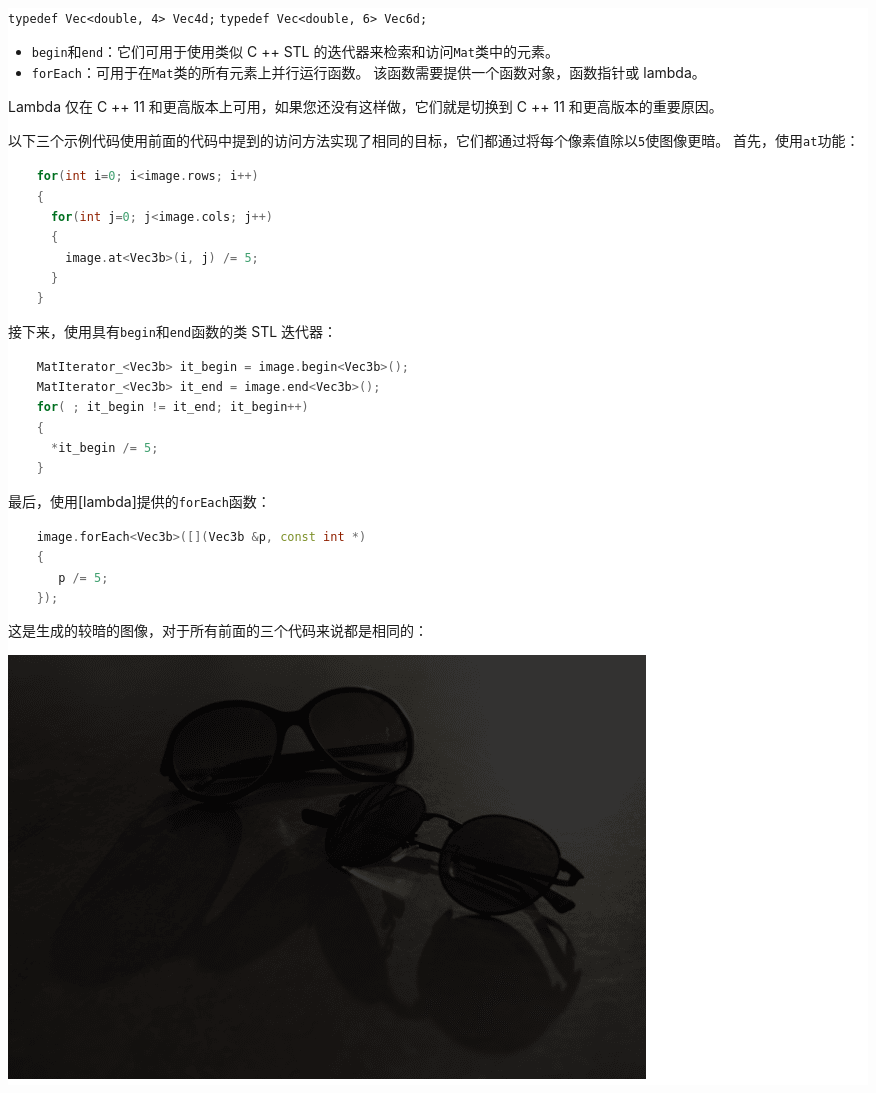 `typedef Vec<double, 4> Vec4d;`
`typedef Vec<double, 6> Vec6d;`

*   `begin`和`end`：它们可用于使用类似 C ++ STL 的迭代器来检索和访问`Mat`类中的元素。
*   `forEach`：可用于在`Mat`类的所有元素上并行运行函数。 该函数需要提供一个函数对象，函数指针或 lambda。

Lambda 仅在 C ++ 11 和更高版本上可用，如果您还没有这样做，它们就是切换到 C ++ 11 和更高版本的重要原因。

以下三个示例代码使用前面的代码中提到的访问方法实现了相同的目标，它们都通过将每个像素值除以`5`使图像更暗。 首先，使用`at`功能：

```cpp
    for(int i=0; i<image.rows; i++) 
    { 
      for(int j=0; j<image.cols; j++) 
      { 
        image.at<Vec3b>(i, j) /= 5; 
      } 
    } 
```

接下来，使用具有`begin`和`end`函数的类 STL 迭代器：

```cpp
    MatIterator_<Vec3b> it_begin = image.begin<Vec3b>(); 
    MatIterator_<Vec3b> it_end = image.end<Vec3b>(); 
    for( ; it_begin != it_end; it_begin++) 
    { 
      *it_begin /= 5; 
    } 
```

最后，使用[lambda]提供的`forEach`函数：

```cpp
    image.forEach<Vec3b>([](Vec3b &p, const int *) 
    { 
       p /= 5; 
    }); 
```

这是生成的较暗的图像，对于所有前面的三个代码来说都是相同的：

![](img/fa9341fd-e421-4105-8629-82638aba89c6.png)
